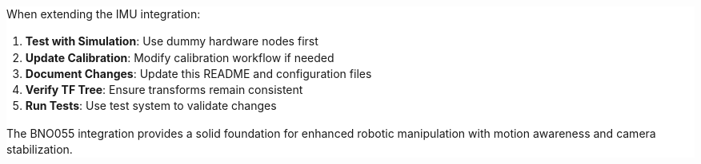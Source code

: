 When extending the IMU integration:

1. **Test with Simulation**: Use dummy hardware nodes first
2. **Update Calibration**: Modify calibration workflow if needed
3. **Document Changes**: Update this README and configuration files
4. **Verify TF Tree**: Ensure transforms remain consistent
5. **Run Tests**: Use test system to validate changes

The BNO055 integration provides a solid foundation for enhanced robotic manipulation with motion awareness and camera stabilization.